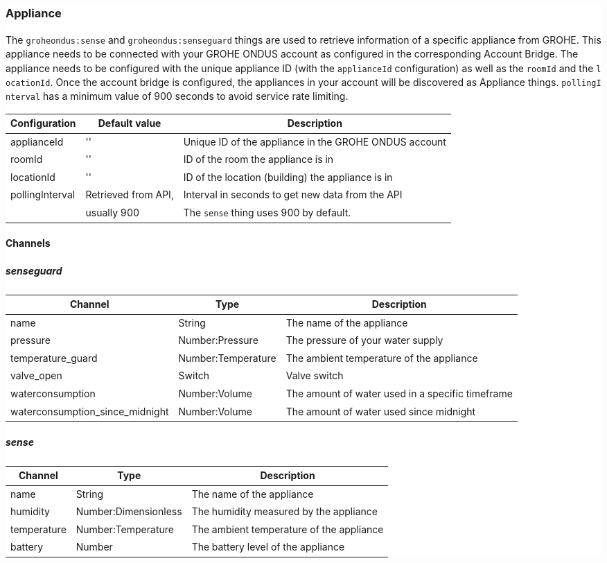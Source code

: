 ### Appliance

The `groheondus:sense` and `groheondus:senseguard` things are used to retrieve information of a specific appliance from
GROHE. This appliance needs to be connected with your GROHE ONDUS account as configured in the corresponding Account
Bridge. The appliance needs to be configured with the unique appliance ID (with the `applianceId` configuration) as well
as the `roomId`
and the `locationId`. Once the account bridge is configured, the appliances in your account will be discovered as
Appliance things.
`pollingInterval` has a minimum value of 900 seconds to avoid service rate limiting.

| Configuration            | Default value            | Description                                          |
|--------------------------|--------------------------|------------------------------------------------------|
| applianceId              | ''                       | Unique ID of the appliance in the GROHE ONDUS account |
| roomId                   | ''                       | ID of the room the appliance is in                   |
| locationId               | ''                       | ID of the location (building) the appliance is in    |
| pollingInterval          | Retrieved from API,      | Interval in seconds to get new data from the API     |
|                          | usually 900              | The `sense` thing uses 900 by default.               |

#### Channels

##### senseguard

| Channel                         | Type               | Description                                      |
|---------------------------------|--------------------|--------------------------------------------------|
| name                            | String             | The name of the appliance                        |
| pressure                        | Number:Pressure    | The pressure of your water supply                |
| temperature_guard               | Number:Temperature | The ambient temperature of the appliance         |
| valve_open                      | Switch             | Valve switch                                     |
| waterconsumption                | Number:Volume      | The amount of water used in a specific timeframe |
| waterconsumption_since_midnight | Number:Volume      | The amount of water used since midnight          |

##### sense

| Channel                  | Type                     | Description                                           |
|--------------------------|--------------------------|-------------------------------------------------------|
| name                     | String                   | The name of the appliance                             |
| humidity                 | Number:Dimensionless     | The humidity measured by the appliance                |
| temperature              | Number:Temperature       | The ambient temperature of the appliance              |
| battery                  | Number                   | The battery level of the appliance                    |
